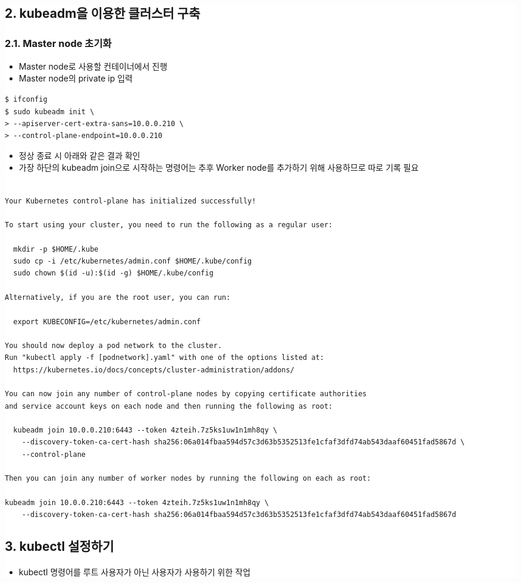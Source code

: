 ## 2. kubeadm을 이용한 클러스터 구축

### 2.1. Master node 초기화

- Master node로 사용할 컨테이너에서 진행
- Master node의 private ip 입력

```
$ ifconfig
$ sudo kubeadm init \
> --apiserver-cert-extra-sans=10.0.0.210 \
> --control-plane-endpoint=10.0.0.210
```

- 정상 종료 시 아래와 같은 결과 확인
- 가장 하단의 kubeadm join으로 시작하는 명령어는 추후 Worker node를 추가하기 위해 사용하므로 따로 기록 필요

```

Your Kubernetes control-plane has initialized successfully!

To start using your cluster, you need to run the following as a regular user:

  mkdir -p $HOME/.kube
  sudo cp -i /etc/kubernetes/admin.conf $HOME/.kube/config
  sudo chown $(id -u):$(id -g) $HOME/.kube/config

Alternatively, if you are the root user, you can run:

  export KUBECONFIG=/etc/kubernetes/admin.conf

You should now deploy a pod network to the cluster.
Run "kubectl apply -f [podnetwork].yaml" with one of the options listed at:
  https://kubernetes.io/docs/concepts/cluster-administration/addons/

You can now join any number of control-plane nodes by copying certificate authorities
and service account keys on each node and then running the following as root:

  kubeadm join 10.0.0.210:6443 --token 4zteih.7z5ks1uw1n1mh8qy \
	--discovery-token-ca-cert-hash sha256:06a014fbaa594d57c3d63b5352513fe1cfaf3dfd74ab543daaf60451fad5867d \
	--control-plane 

Then you can join any number of worker nodes by running the following on each as root:

kubeadm join 10.0.0.210:6443 --token 4zteih.7z5ks1uw1n1mh8qy \
	--discovery-token-ca-cert-hash sha256:06a014fbaa594d57c3d63b5352513fe1cfaf3dfd74ab543daaf60451fad5867d 
```
## 3. kubectl 설정하기

- kubectl 명령어를 루트 사용자가 아닌 사용자가 사용하기 위한 작업
